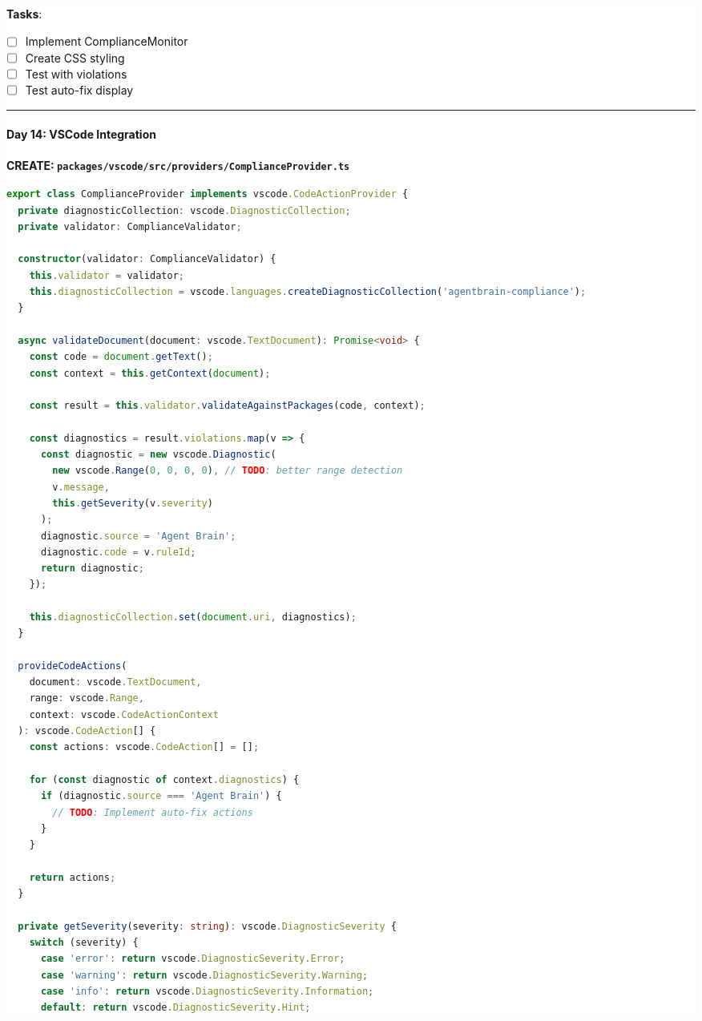 **Tasks**:
- [ ] Implement ComplianceMonitor
- [ ] Create CSS styling
- [ ] Test with violations
- [ ] Test auto-fix display

---

#### **Day 14: VSCode Integration**

**CREATE: `packages/vscode/src/providers/ComplianceProvider.ts`**

```typescript
export class ComplianceProvider implements vscode.CodeActionProvider {
  private diagnosticCollection: vscode.DiagnosticCollection;
  private validator: ComplianceValidator;

  constructor(validator: ComplianceValidator) {
    this.validator = validator;
    this.diagnosticCollection = vscode.languages.createDiagnosticCollection('agentbrain-compliance');
  }

  async validateDocument(document: vscode.TextDocument): Promise<void> {
    const code = document.getText();
    const context = this.getContext(document);

    const result = this.validator.validateAgainstPackages(code, context);

    const diagnostics = result.violations.map(v => {
      const diagnostic = new vscode.Diagnostic(
        new vscode.Range(0, 0, 0, 0), // TODO: better range detection
        v.message,
        this.getSeverity(v.severity)
      );
      diagnostic.source = 'Agent Brain';
      diagnostic.code = v.ruleId;
      return diagnostic;
    });

    this.diagnosticCollection.set(document.uri, diagnostics);
  }

  provideCodeActions(
    document: vscode.TextDocument,
    range: vscode.Range,
    context: vscode.CodeActionContext
  ): vscode.CodeAction[] {
    const actions: vscode.CodeAction[] = [];

    for (const diagnostic of context.diagnostics) {
      if (diagnostic.source === 'Agent Brain') {
        // TODO: Implement auto-fix actions
      }
    }

    return actions;
  }

  private getSeverity(severity: string): vscode.DiagnosticSeverity {
    switch (severity) {
      case 'error': return vscode.DiagnosticSeverity.Error;
      case 'warning': return vscode.DiagnosticSeverity.Warning;
      case 'info': return vscode.DiagnosticSeverity.Information;
      default: return vscode.DiagnosticSeverity.Hint;
```